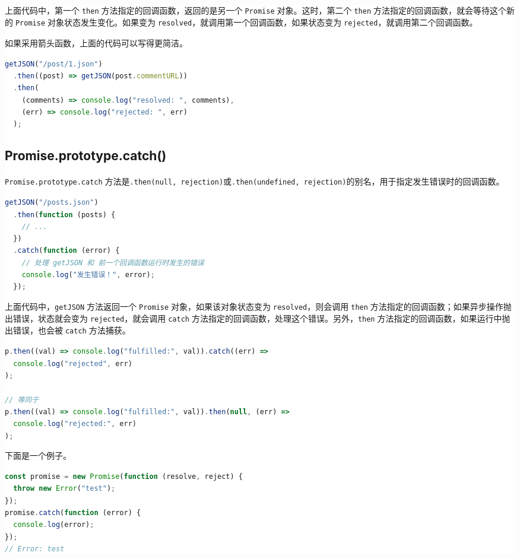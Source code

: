 上面代码中，第一个 `then` 方法指定的回调函数，返回的是另一个 `Promise` 对象。这时，第二个 `then` 方法指定的回调函数，就会等待这个新的 `Promise` 对象状态发生变化。如果变为 `resolved`，就调用第一个回调函数，如果状态变为 `rejected`，就调用第二个回调函数。

如果采用箭头函数，上面的代码可以写得更简洁。

```js
getJSON("/post/1.json")
  .then((post) => getJSON(post.commentURL))
  .then(
    (comments) => console.log("resolved: ", comments),
    (err) => console.log("rejected: ", err)
  );
```

## Promise.prototype.catch()

`Promise.prototype.catch` 方法是`.then(null, rejection)`或`.then(undefined, rejection)`的别名，用于指定发生错误时的回调函数。

```js
getJSON("/posts.json")
  .then(function (posts) {
    // ...
  })
  .catch(function (error) {
    // 处理 getJSON 和 前一个回调函数运行时发生的错误
    console.log("发生错误！", error);
  });
```

上面代码中，`getJSON` 方法返回一个 `Promise` 对象，如果该对象状态变为 `resolved`，则会调用 `then` 方法指定的回调函数；如果异步操作抛出错误，状态就会变为 `rejected`，就会调用 `catch` 方法指定的回调函数，处理这个错误。另外，`then` 方法指定的回调函数，如果运行中抛出错误，也会被 `catch` 方法捕获。

```js
p.then((val) => console.log("fulfilled:", val)).catch((err) =>
  console.log("rejected", err)
);

// 等同于
p.then((val) => console.log("fulfilled:", val)).then(null, (err) =>
  console.log("rejected:", err)
);
```

下面是一个例子。

```js
const promise = new Promise(function (resolve, reject) {
  throw new Error("test");
});
promise.catch(function (error) {
  console.log(error);
});
// Error: test
```
